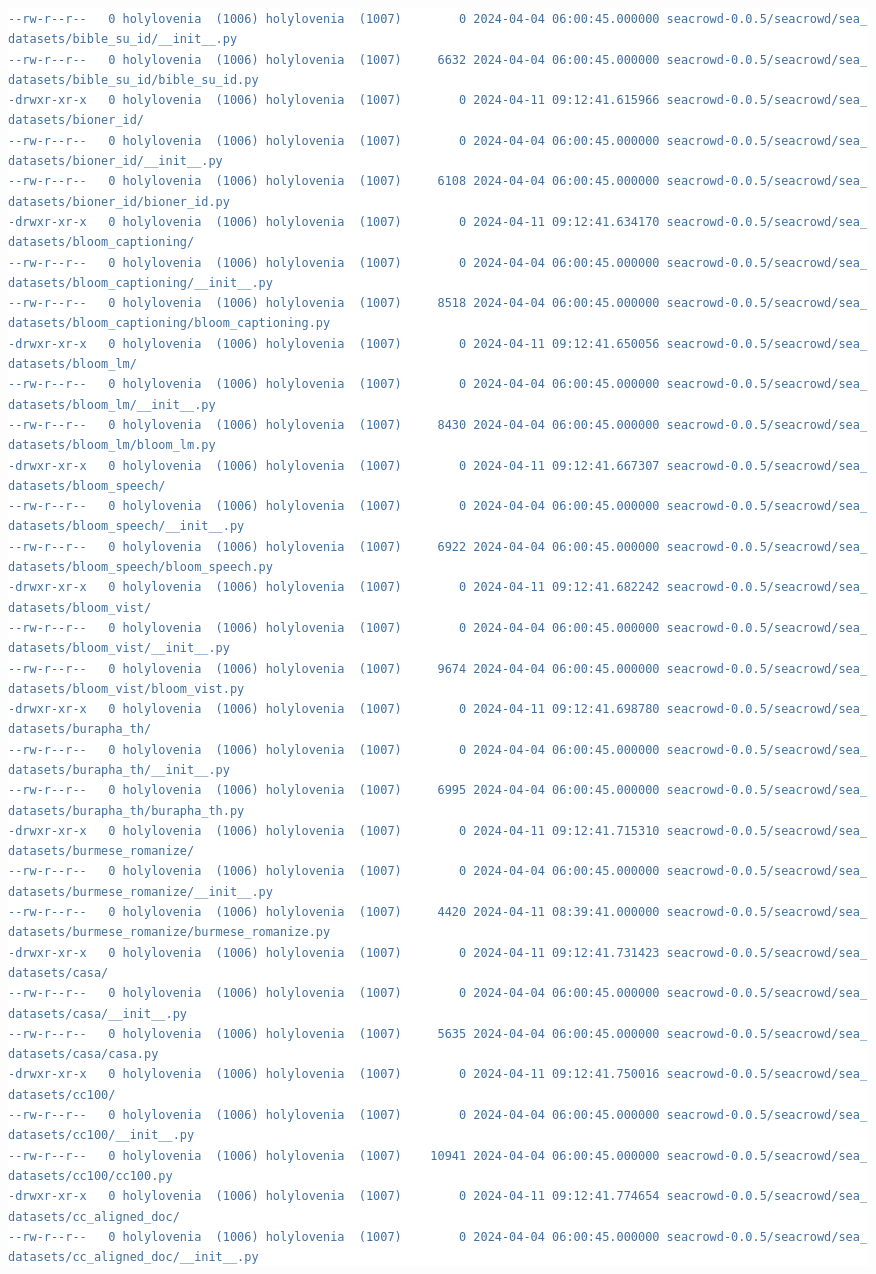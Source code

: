```diff
--rw-r--r--   0 holylovenia  (1006) holylovenia  (1007)        0 2024-04-04 06:00:45.000000 seacrowd-0.0.5/seacrowd/sea_datasets/bible_su_id/__init__.py
--rw-r--r--   0 holylovenia  (1006) holylovenia  (1007)     6632 2024-04-04 06:00:45.000000 seacrowd-0.0.5/seacrowd/sea_datasets/bible_su_id/bible_su_id.py
-drwxr-xr-x   0 holylovenia  (1006) holylovenia  (1007)        0 2024-04-11 09:12:41.615966 seacrowd-0.0.5/seacrowd/sea_datasets/bioner_id/
--rw-r--r--   0 holylovenia  (1006) holylovenia  (1007)        0 2024-04-04 06:00:45.000000 seacrowd-0.0.5/seacrowd/sea_datasets/bioner_id/__init__.py
--rw-r--r--   0 holylovenia  (1006) holylovenia  (1007)     6108 2024-04-04 06:00:45.000000 seacrowd-0.0.5/seacrowd/sea_datasets/bioner_id/bioner_id.py
-drwxr-xr-x   0 holylovenia  (1006) holylovenia  (1007)        0 2024-04-11 09:12:41.634170 seacrowd-0.0.5/seacrowd/sea_datasets/bloom_captioning/
--rw-r--r--   0 holylovenia  (1006) holylovenia  (1007)        0 2024-04-04 06:00:45.000000 seacrowd-0.0.5/seacrowd/sea_datasets/bloom_captioning/__init__.py
--rw-r--r--   0 holylovenia  (1006) holylovenia  (1007)     8518 2024-04-04 06:00:45.000000 seacrowd-0.0.5/seacrowd/sea_datasets/bloom_captioning/bloom_captioning.py
-drwxr-xr-x   0 holylovenia  (1006) holylovenia  (1007)        0 2024-04-11 09:12:41.650056 seacrowd-0.0.5/seacrowd/sea_datasets/bloom_lm/
--rw-r--r--   0 holylovenia  (1006) holylovenia  (1007)        0 2024-04-04 06:00:45.000000 seacrowd-0.0.5/seacrowd/sea_datasets/bloom_lm/__init__.py
--rw-r--r--   0 holylovenia  (1006) holylovenia  (1007)     8430 2024-04-04 06:00:45.000000 seacrowd-0.0.5/seacrowd/sea_datasets/bloom_lm/bloom_lm.py
-drwxr-xr-x   0 holylovenia  (1006) holylovenia  (1007)        0 2024-04-11 09:12:41.667307 seacrowd-0.0.5/seacrowd/sea_datasets/bloom_speech/
--rw-r--r--   0 holylovenia  (1006) holylovenia  (1007)        0 2024-04-04 06:00:45.000000 seacrowd-0.0.5/seacrowd/sea_datasets/bloom_speech/__init__.py
--rw-r--r--   0 holylovenia  (1006) holylovenia  (1007)     6922 2024-04-04 06:00:45.000000 seacrowd-0.0.5/seacrowd/sea_datasets/bloom_speech/bloom_speech.py
-drwxr-xr-x   0 holylovenia  (1006) holylovenia  (1007)        0 2024-04-11 09:12:41.682242 seacrowd-0.0.5/seacrowd/sea_datasets/bloom_vist/
--rw-r--r--   0 holylovenia  (1006) holylovenia  (1007)        0 2024-04-04 06:00:45.000000 seacrowd-0.0.5/seacrowd/sea_datasets/bloom_vist/__init__.py
--rw-r--r--   0 holylovenia  (1006) holylovenia  (1007)     9674 2024-04-04 06:00:45.000000 seacrowd-0.0.5/seacrowd/sea_datasets/bloom_vist/bloom_vist.py
-drwxr-xr-x   0 holylovenia  (1006) holylovenia  (1007)        0 2024-04-11 09:12:41.698780 seacrowd-0.0.5/seacrowd/sea_datasets/burapha_th/
--rw-r--r--   0 holylovenia  (1006) holylovenia  (1007)        0 2024-04-04 06:00:45.000000 seacrowd-0.0.5/seacrowd/sea_datasets/burapha_th/__init__.py
--rw-r--r--   0 holylovenia  (1006) holylovenia  (1007)     6995 2024-04-04 06:00:45.000000 seacrowd-0.0.5/seacrowd/sea_datasets/burapha_th/burapha_th.py
-drwxr-xr-x   0 holylovenia  (1006) holylovenia  (1007)        0 2024-04-11 09:12:41.715310 seacrowd-0.0.5/seacrowd/sea_datasets/burmese_romanize/
--rw-r--r--   0 holylovenia  (1006) holylovenia  (1007)        0 2024-04-04 06:00:45.000000 seacrowd-0.0.5/seacrowd/sea_datasets/burmese_romanize/__init__.py
--rw-r--r--   0 holylovenia  (1006) holylovenia  (1007)     4420 2024-04-11 08:39:41.000000 seacrowd-0.0.5/seacrowd/sea_datasets/burmese_romanize/burmese_romanize.py
-drwxr-xr-x   0 holylovenia  (1006) holylovenia  (1007)        0 2024-04-11 09:12:41.731423 seacrowd-0.0.5/seacrowd/sea_datasets/casa/
--rw-r--r--   0 holylovenia  (1006) holylovenia  (1007)        0 2024-04-04 06:00:45.000000 seacrowd-0.0.5/seacrowd/sea_datasets/casa/__init__.py
--rw-r--r--   0 holylovenia  (1006) holylovenia  (1007)     5635 2024-04-04 06:00:45.000000 seacrowd-0.0.5/seacrowd/sea_datasets/casa/casa.py
-drwxr-xr-x   0 holylovenia  (1006) holylovenia  (1007)        0 2024-04-11 09:12:41.750016 seacrowd-0.0.5/seacrowd/sea_datasets/cc100/
--rw-r--r--   0 holylovenia  (1006) holylovenia  (1007)        0 2024-04-04 06:00:45.000000 seacrowd-0.0.5/seacrowd/sea_datasets/cc100/__init__.py
--rw-r--r--   0 holylovenia  (1006) holylovenia  (1007)    10941 2024-04-04 06:00:45.000000 seacrowd-0.0.5/seacrowd/sea_datasets/cc100/cc100.py
-drwxr-xr-x   0 holylovenia  (1006) holylovenia  (1007)        0 2024-04-11 09:12:41.774654 seacrowd-0.0.5/seacrowd/sea_datasets/cc_aligned_doc/
--rw-r--r--   0 holylovenia  (1006) holylovenia  (1007)        0 2024-04-04 06:00:45.000000 seacrowd-0.0.5/seacrowd/sea_datasets/cc_aligned_doc/__init__.py
```